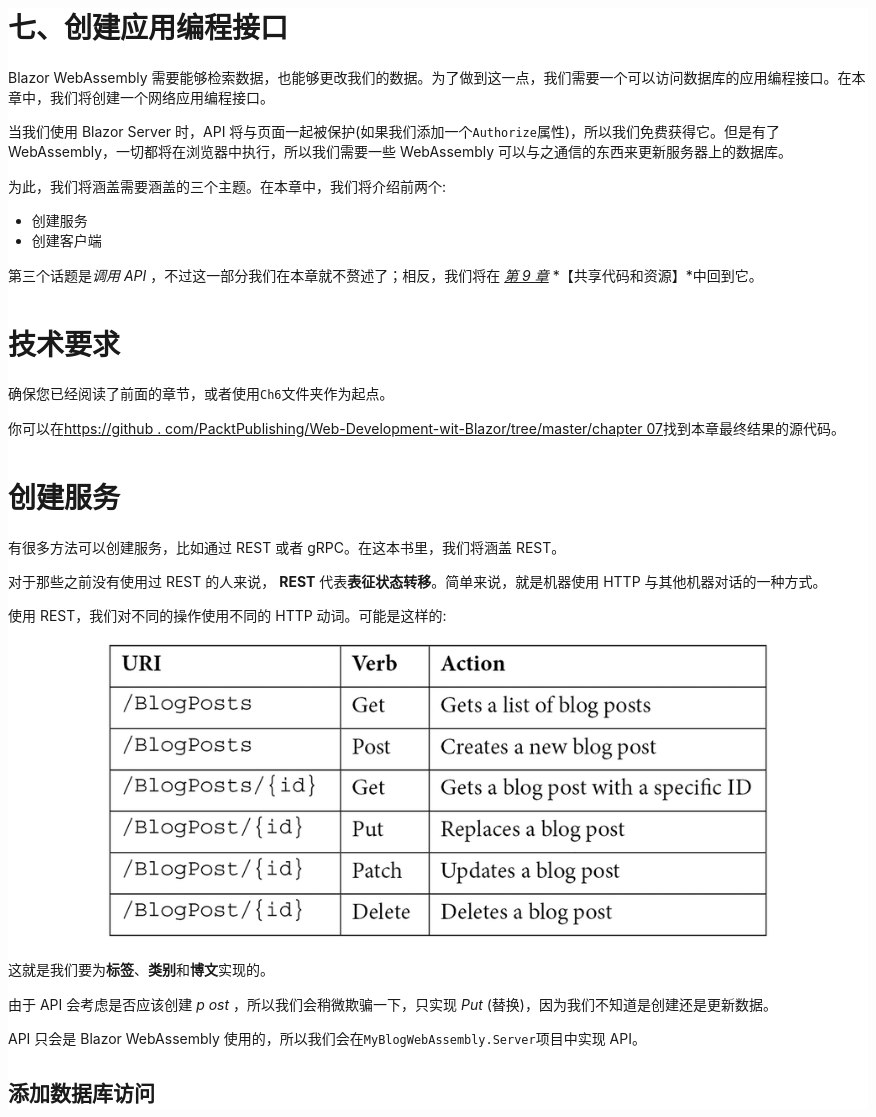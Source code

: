 # 七、创建应用编程接口

Blazor WebAssembly 需要能够检索数据，也能够更改我们的数据。为了做到这一点，我们需要一个可以访问数据库的应用编程接口。在本章中，我们将创建一个网络应用编程接口。

当我们使用 Blazor Server 时，API 将与页面一起被保护(如果我们添加一个`Authorize`属性)，所以我们免费获得它。但是有了 WebAssembly，一切都将在浏览器中执行，所以我们需要一些 WebAssembly 可以与之通信的东西来更新服务器上的数据库。

为此，我们将涵盖需要涵盖的三个主题。在本章中，我们将介绍前两个:

*   创建服务
*   创建客户端

第三个话题是*调用 API* ，不过这一部分我们在本章就不赘述了；相反，我们将在 [*第 9 章*](09.html#_idTextAnchor134) *【共享代码和资源】*中回到它。

# 技术要求

确保您已经阅读了前面的章节，或者使用`Ch6`文件夹作为起点。

你可以在[https://github . com/PacktPublishing/Web-Development-wit-Blazor/tree/master/chapter 07](https://github.com/PacktPublishing/Web-Development-with-Blazor/tree/master/Chapter07)找到本章最终结果的源代码。

# 创建服务

有很多方法可以创建服务，比如通过 REST 或者 gRPC。在这本书里，我们将涵盖 REST。

对于那些之前没有使用过 REST 的人来说， **REST** 代表**表征状态转移**。简单来说，就是机器使用 HTTP 与其他机器对话的一种方式。

使用 REST，我们对不同的操作使用不同的 HTTP 动词。可能是这样的:

![](img/B16009_07_table.jpg)

这就是我们要为**标签**、**类别**和**博文**实现的。

由于 API 会考虑是否应该创建 *p* *ost* ，所以我们会稍微欺骗一下，只实现 *Put* (替换)，因为我们不知道是创建还是更新数据。

API 只会是 Blazor WebAssembly 使用的，所以我们会在`MyBlogWebAssembly.Server`项目中实现 API。

## 添加数据库访问
